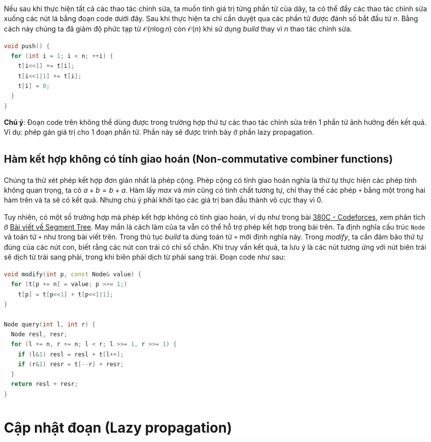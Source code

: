 Nếu sau khi thực hiện tất cả các thao tác chỉnh sửa, ta muốn tính giá trị từng phần tử của dãy, ta có thể đẩy các thao tác chỉnh sửa xuống các nút lá bằng đoạn code dưới đây. Sau khi thực hiện ta chỉ cần duyệt qua các phần tử được đánh số bắt đầu từ $n$. Bằng cách này chúng ta đã giảm độ phức tạp từ $\mathcal{O}(n\log{n})$ còn $\mathcal{O}(n)$ khi sử dụng *build* thay vì $n$ thao tác chỉnh sửa.

```cpp
void push() {
  for (int i = 1; i < n; ++i) {
    t[i<<1] += t[i];
    t[i<<1|1] += t[i];
    t[i] = 0;
  }
}
```

**Chú ý**: Đoạn code trên không thể dùng được trong trường hợp thứ tự các thao tác chỉnh sửa trên 1 phần tử ảnh hưởng đến kết quả. Ví dụ: phép gán giá trị cho 1 đoạn phần tử. Phần này sẽ được trình bày ở phần lazy propagation.

## Hàm kết hợp không có tính giao hoán (Non-commutative combiner functions)

Chúng ta thử xét phép kết hợp đơn giản nhất là phép cộng. Phép cộng có tính giao hoán nghĩa là thứ tự thực hiện các phép tính không quan trọng, ta có $a+b=b+a$. Hàm lấy *max* và *min* cũng có tính chất tương tự, chỉ thay thế các phép `+` bằng một trong hai hàm trên và ta sẽ có kết quả. Nhưng chú ý phải khởi tạo các giá trị ban đầu thành vô cực thay vì 0.

Tuy nhiên, có một số trường hợp mà phép kết hợp không có tính giao hoán, ví dụ như trong bài [380C - Codeforces](http://codeforces.com/contest/380/problem/C), xem phân tích ở [Bài viết về Segment Tree](http://vnoi.info/wiki/algo/data-structures/segment-tree-extend#1-segment-tree-cổ-điển_ví-dụ-1). May mắn là cách làm của ta vẫn có thể hỗ trợ phép kết hợp trong bài trên. Ta định nghĩa cấu trúc `Node` và toán tử `+` như trong bài viết trên. Trong thủ tục *build* ta dùng toán tử `+` mới định nghĩa này. Trong *modify*, ta cần đảm bảo thứ tự đúng của các nút con, biết rằng các nút con trái có chỉ số chẵn. Khi truy vấn kết quả, ta lưu ý là các nút tương ứng với nút biên trái sẽ dịch từ trái sang phải, trong khi biên phải dịch từ phải sang trái. Đoạn code như sau:

```cpp
void modify(int p, const Node& value) {
  for (t[p += n] = value; p >>= 1;)
    t[p] = t[p<<1] + t[p<<1|1];
}

Node query(int l, int r) {
  Node resl, resr;
  for (l += n, r += n; l < r; l >>= 1, r >>= 1) {
    if (l&1) resl = resl + t[l++];
    if (r&1) resr = t[--r] + resr;
  }
  return resl + resr;
}
```

# Cập nhật đoạn (Lazy propagation)
